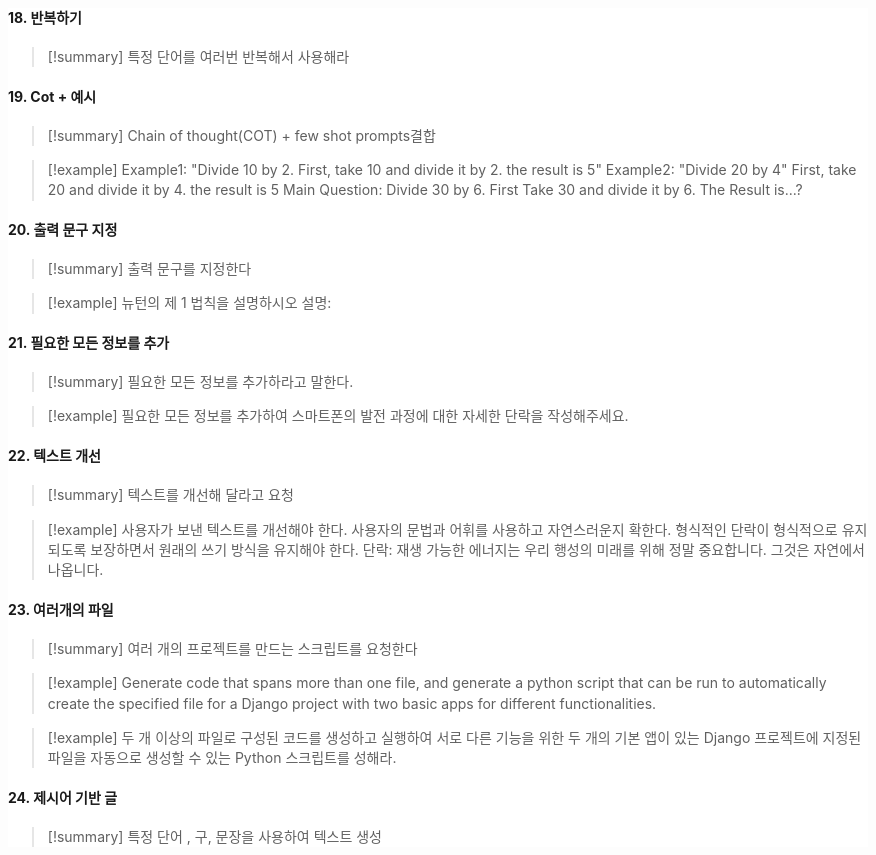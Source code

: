 #### 18. 반복하기
>[!summary]
>특정 단어를 여러번 반복해서 사용해라

#### 19. Cot + 예시
>[!summary]
>Chain of thought(COT) + few shot prompts결합

>[!example]
>Example1: "Divide 10 by 2. First, take 10 and divide it by 2. the result is 5"
>Example2: "Divide 20 by 4" First, take 20 and divide it by 4. the result is 5
>Main Question: Divide 30 by 6. First Take 30 and divide it by 6. The Result is...?

#### 20. 출력 문구 지정
>[!summary]
>출력 문구를 지정한다

>[!example]
>뉴턴의 제 1 법칙을 설명하시오
>설명:


#### 21. 필요한 모든 정보를 추가
>[!summary]
>필요한 모든 정보를 추가하라고 말한다.

>[!example]
>필요한 모든 정보를 추가하여 스마트폰의 발전 과정에 대한 자세한 단락을 작성해주세요.

#### 22. 텍스트 개선
>[!summary]
> 텍스트를 개선해 달라고 요청

>[!example]
>사용자가 보낸 텍스트를 개선해야 한다. 사용자의 문법과 어휘를 사용하고 자연스러운지 확한다. 형식적인 단락이 형식적으로 유지되도록 보장하면서 원래의 쓰기 방식을 유지해야 한다. 
>단락: 재생 가능한 에너지는 우리 행성의 미래를 위해 정말 중요합니다. 그것은 자연에서 나옵니다.

#### 23. 여러개의 파일
>[!summary]
>여러 개의 프로젝트를 만드는 스크립트를 요청한다


>[!example]
>Generate code that spans more than one file, and generate a python  script that can be run to automatically create the specified file for a Django project with two basic apps for different functionalities.

>[!example]
>두 개 이상의 파일로 구성된 코드를 생성하고 실행하여 서로 다른 기능을 위한 두 개의 기본 앱이 있는 Django 프로젝트에 지정된 파일을 자동으로 생성할 수 있는 Python 스크립트를 성해라.

#### 24. 제시어 기반 글

>[!summary]
>특정 단어 , 구, 문장을 사용하여 텍스트 생성
